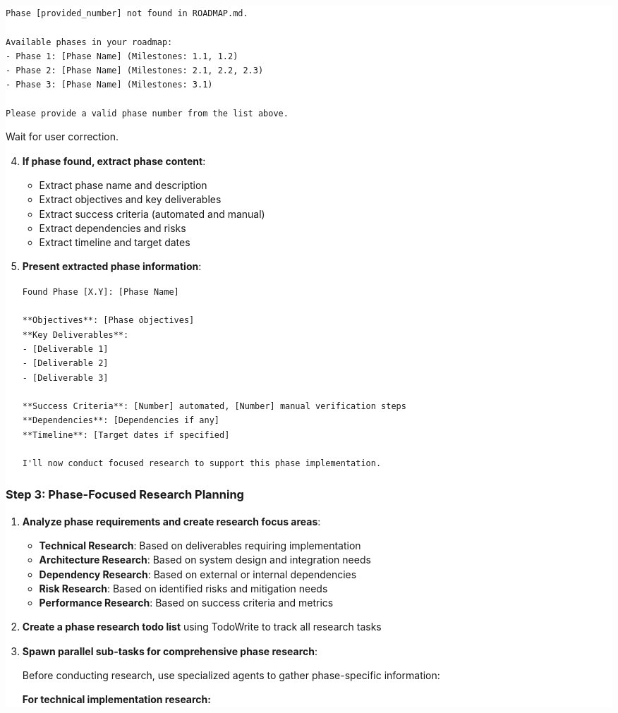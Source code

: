    ```
   Phase [provided_number] not found in ROADMAP.md.

   Available phases in your roadmap:
   - Phase 1: [Phase Name] (Milestones: 1.1, 1.2)
   - Phase 2: [Phase Name] (Milestones: 2.1, 2.2, 2.3)
   - Phase 3: [Phase Name] (Milestones: 3.1)

   Please provide a valid phase number from the list above.
   ```

   Wait for user correction.

4. **If phase found, extract phase content**:

   - Extract phase name and description
   - Extract objectives and key deliverables
   - Extract success criteria (automated and manual)
   - Extract dependencies and risks
   - Extract timeline and target dates

5. **Present extracted phase information**:

   ```
   Found Phase [X.Y]: [Phase Name]

   **Objectives**: [Phase objectives]
   **Key Deliverables**:
   - [Deliverable 1]
   - [Deliverable 2]
   - [Deliverable 3]

   **Success Criteria**: [Number] automated, [Number] manual verification steps
   **Dependencies**: [Dependencies if any]
   **Timeline**: [Target dates if specified]

   I'll now conduct focused research to support this phase implementation.
   ```

### Step 3: Phase-Focused Research Planning

1. **Analyze phase requirements and create research focus areas**:

   - **Technical Research**: Based on deliverables requiring implementation
   - **Architecture Research**: Based on system design and integration needs
   - **Dependency Research**: Based on external or internal dependencies
   - **Risk Research**: Based on identified risks and mitigation needs
   - **Performance Research**: Based on success criteria and metrics

2. **Create a phase research todo list** using TodoWrite to track all research tasks

3. **Spawn parallel sub-tasks for comprehensive phase research**:

   Before conducting research, use specialized agents to gather phase-specific information:

   **For technical implementation research:**

